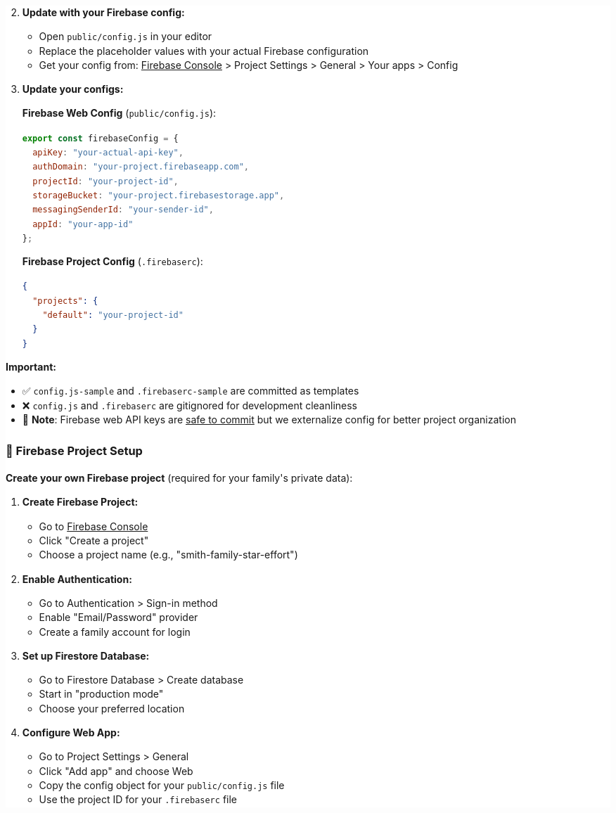 2. **Update with your Firebase config:**
   - Open `public/config.js` in your editor
   - Replace the placeholder values with your actual Firebase configuration
   - Get your config from: [Firebase Console](https://console.firebase.google.com) > Project Settings > General > Your apps > Config

3. **Update your configs:**
   
   **Firebase Web Config** (`public/config.js`):
   ```javascript
   export const firebaseConfig = {
     apiKey: "your-actual-api-key",
     authDomain: "your-project.firebaseapp.com",
     projectId: "your-project-id",
     storageBucket: "your-project.firebasestorage.app",
     messagingSenderId: "your-sender-id",
     appId: "your-app-id"
   };
   ```
   
   **Firebase Project Config** (`.firebaserc`):
   ```json
   {
     "projects": {
       "default": "your-project-id"
     }
   }
   ```

**Important:** 
- ✅ `config.js-sample` and `.firebaserc-sample` are committed as templates
- ❌ `config.js` and `.firebaserc` are gitignored for development cleanliness
- 📝 **Note**: Firebase web API keys are [safe to commit](https://firebase.google.com/docs/projects/api-keys#api-keys-for-firebase-are-different) but we externalize config for better project organization

### 🔧 Firebase Project Setup

**Create your own Firebase project** (required for your family's private data):

1. **Create Firebase Project:**
   - Go to [Firebase Console](https://console.firebase.google.com)
   - Click "Create a project" 
   - Choose a project name (e.g., "smith-family-star-effort")

2. **Enable Authentication:**
   - Go to Authentication > Sign-in method
   - Enable "Email/Password" provider
   - Create a family account for login

3. **Set up Firestore Database:**
   - Go to Firestore Database > Create database
   - Start in "production mode"
   - Choose your preferred location

4. **Configure Web App:**
   - Go to Project Settings > General
   - Click "Add app" and choose Web
   - Copy the config object for your `public/config.js` file
   - Use the project ID for your `.firebaserc` file
